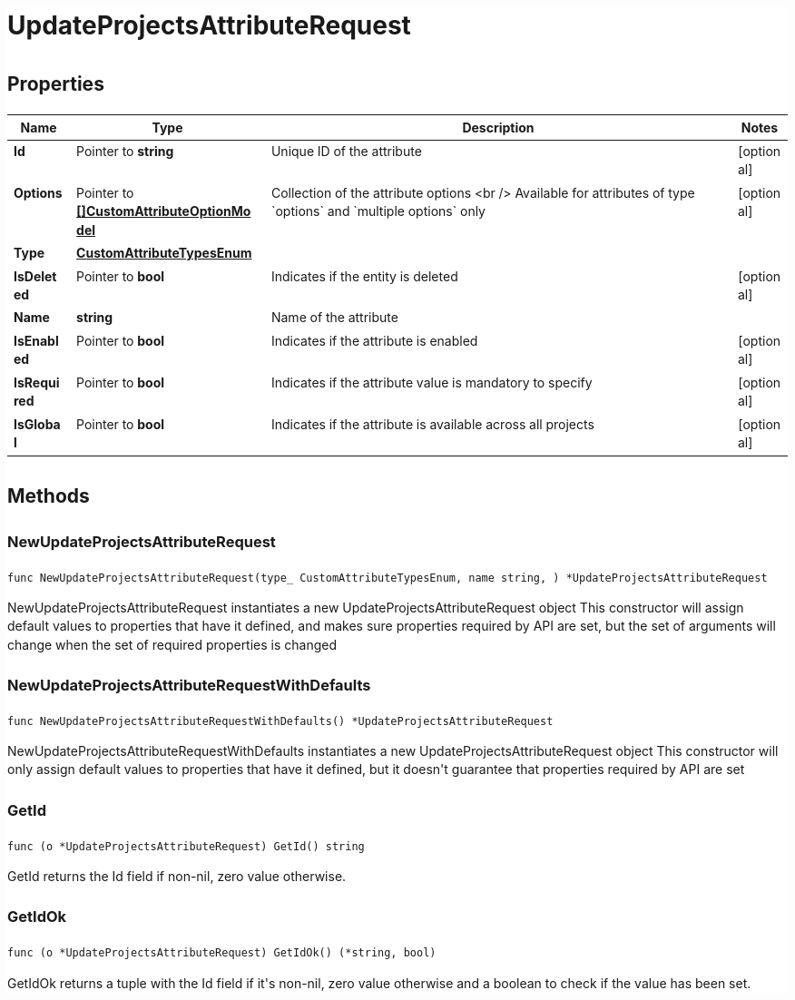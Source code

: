 # UpdateProjectsAttributeRequest

## Properties

Name | Type | Description | Notes
------------ | ------------- | ------------- | -------------
**Id** | Pointer to **string** | Unique ID of the attribute | [optional] 
**Options** | Pointer to [**[]CustomAttributeOptionModel**](CustomAttributeOptionModel.md) | Collection of the attribute options  &lt;br /&gt;  Available for attributes of type &#x60;options&#x60; and &#x60;multiple options&#x60; only | [optional] 
**Type** | [**CustomAttributeTypesEnum**](CustomAttributeTypesEnum.md) |  | 
**IsDeleted** | Pointer to **bool** | Indicates if the entity is deleted | [optional] 
**Name** | **string** | Name of the attribute | 
**IsEnabled** | Pointer to **bool** | Indicates if the attribute is enabled | [optional] 
**IsRequired** | Pointer to **bool** | Indicates if the attribute value is mandatory to specify | [optional] 
**IsGlobal** | Pointer to **bool** | Indicates if the attribute is available across all projects | [optional] 

## Methods

### NewUpdateProjectsAttributeRequest

`func NewUpdateProjectsAttributeRequest(type_ CustomAttributeTypesEnum, name string, ) *UpdateProjectsAttributeRequest`

NewUpdateProjectsAttributeRequest instantiates a new UpdateProjectsAttributeRequest object
This constructor will assign default values to properties that have it defined,
and makes sure properties required by API are set, but the set of arguments
will change when the set of required properties is changed

### NewUpdateProjectsAttributeRequestWithDefaults

`func NewUpdateProjectsAttributeRequestWithDefaults() *UpdateProjectsAttributeRequest`

NewUpdateProjectsAttributeRequestWithDefaults instantiates a new UpdateProjectsAttributeRequest object
This constructor will only assign default values to properties that have it defined,
but it doesn't guarantee that properties required by API are set

### GetId

`func (o *UpdateProjectsAttributeRequest) GetId() string`

GetId returns the Id field if non-nil, zero value otherwise.

### GetIdOk

`func (o *UpdateProjectsAttributeRequest) GetIdOk() (*string, bool)`

GetIdOk returns a tuple with the Id field if it's non-nil, zero value otherwise
and a boolean to check if the value has been set.
